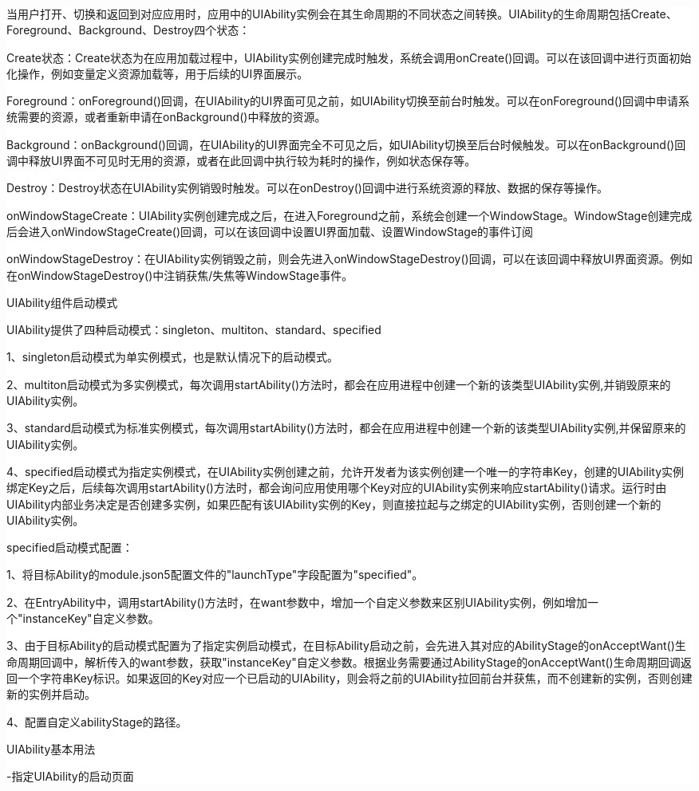 当用户打开、切换和返回到对应应用时，应用中的UIAbility实例会在其生命周期的不同状态之间转换。UIAbility的生命周期包括Create、Foreground、Background、Destroy四个状态：

 

Create状态：Create状态为在应用加载过程中，UIAbility实例创建完成时触发，系统会调用onCreate()回调。可以在该回调中进行页面初始化操作，例如变量定义资源加载等，用于后续的UI界面展示。

 

Foreground：onForeground()回调，在UIAbility的UI界面可见之前，如UIAbility切换至前台时触发。可以在onForeground()回调中申请系统需要的资源，或者重新申请在onBackground()中释放的资源。

 

Background：onBackground()回调，在UIAbility的UI界面完全不可见之后，如UIAbility切换至后台时候触发。可以在onBackground()回调中释放UI界面不可见时无用的资源，或者在此回调中执行较为耗时的操作，例如状态保存等。

 

Destroy：Destroy状态在UIAbility实例销毁时触发。可以在onDestroy()回调中进行系统资源的释放、数据的保存等操作。

 

onWindowStageCreate：UIAbility实例创建完成之后，在进入Foreground之前，系统会创建一个WindowStage。WindowStage创建完成后会进入onWindowStageCreate()回调，可以在该回调中设置UI界面加载、设置WindowStage的事件订阅

 

onWindowStageDestroy：在UIAbility实例销毁之前，则会先进入onWindowStageDestroy()回调，可以在该回调中释放UI界面资源。例如在onWindowStageDestroy()中注销获焦/失焦等WindowStage事件。

 

 

UIAbility组件启动模式

UIAbility提供了四种启动模式：singleton、multiton、standard、specified

1、singleton启动模式为单实例模式，也是默认情况下的启动模式。

2、multiton启动模式为多实例模式，每次调用startAbility()方法时，都会在应用进程中创建一个新的该类型UIAbility实例,并销毁原来的UIAbility实例。

3、standard启动模式为标准实例模式，每次调用startAbility()方法时，都会在应用进程中创建一个新的该类型UIAbility实例,并保留原来的UIAbility实例。

4、specified启动模式为指定实例模式，在UIAbility实例创建之前，允许开发者为该实例创建一个唯一的字符串Key，创建的UIAbility实例绑定Key之后，后续每次调用startAbility()方法时，都会询问应用使用哪个Key对应的UIAbility实例来响应startAbility()请求。运行时由UIAbility内部业务决定是否创建多实例，如果匹配有该UIAbility实例的Key，则直接拉起与之绑定的UIAbility实例，否则创建一个新的UIAbility实例。

specified启动模式配置：

1、将目标Ability的module.json5配置文件的"launchType"字段配置为"specified"。

2、在EntryAbility中，调用startAbility()方法时，在want参数中，增加一个自定义参数来区别UIAbility实例，例如增加一个"instanceKey"自定义参数。

3、由于目标Ability的启动模式配置为了指定实例启动模式，在目标Ability启动之前，会先进入其对应的AbilityStage的onAcceptWant()生命周期回调中，解析传入的want参数，获取"instanceKey"自定义参数。根据业务需要通过AbilityStage的onAcceptWant()生命周期回调返回一个字符串Key标识。如果返回的Key对应一个已启动的UIAbility，则会将之前的UIAbility拉回前台并获焦，而不创建新的实例，否则创建新的实例并启动。

 

4、配置自定义abilityStage的路径。

 

UIAbility基本用法

-指定UIAbility的启动页面

